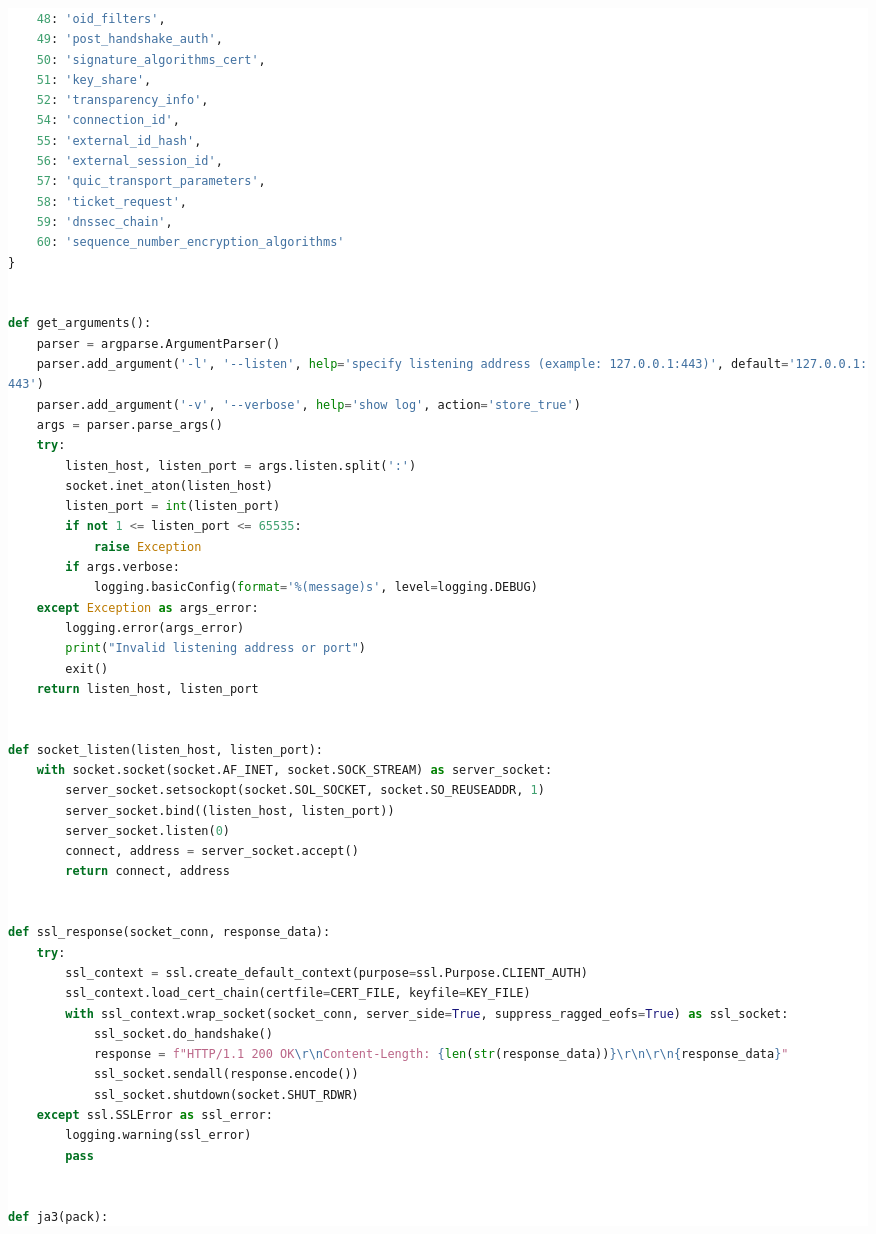 ```python
    48: 'oid_filters',
    49: 'post_handshake_auth',
    50: 'signature_algorithms_cert',
    51: 'key_share',
    52: 'transparency_info',
    54: 'connection_id',
    55: 'external_id_hash',
    56: 'external_session_id',
    57: 'quic_transport_parameters',
    58: 'ticket_request',
    59: 'dnssec_chain',
    60: 'sequence_number_encryption_algorithms'
}


def get_arguments():
    parser = argparse.ArgumentParser()
    parser.add_argument('-l', '--listen', help='specify listening address (example: 127.0.0.1:443)', default='127.0.0.1:443')
    parser.add_argument('-v', '--verbose', help='show log', action='store_true')
    args = parser.parse_args()
    try:
        listen_host, listen_port = args.listen.split(':')
        socket.inet_aton(listen_host)
        listen_port = int(listen_port)
        if not 1 <= listen_port <= 65535:
            raise Exception
        if args.verbose:
            logging.basicConfig(format='%(message)s', level=logging.DEBUG)
    except Exception as args_error:
        logging.error(args_error)
        print("Invalid listening address or port")
        exit()
    return listen_host, listen_port


def socket_listen(listen_host, listen_port):
    with socket.socket(socket.AF_INET, socket.SOCK_STREAM) as server_socket:
        server_socket.setsockopt(socket.SOL_SOCKET, socket.SO_REUSEADDR, 1)
        server_socket.bind((listen_host, listen_port))
        server_socket.listen(0)
        connect, address = server_socket.accept()
        return connect, address


def ssl_response(socket_conn, response_data):
    try:
        ssl_context = ssl.create_default_context(purpose=ssl.Purpose.CLIENT_AUTH)
        ssl_context.load_cert_chain(certfile=CERT_FILE, keyfile=KEY_FILE)
        with ssl_context.wrap_socket(socket_conn, server_side=True, suppress_ragged_eofs=True) as ssl_socket:
            ssl_socket.do_handshake()
            response = f"HTTP/1.1 200 OK\r\nContent-Length: {len(str(response_data))}\r\n\r\n{response_data}"
            ssl_socket.sendall(response.encode())
            ssl_socket.shutdown(socket.SHUT_RDWR)
    except ssl.SSLError as ssl_error:
        logging.warning(ssl_error)
        pass


def ja3(pack):
```